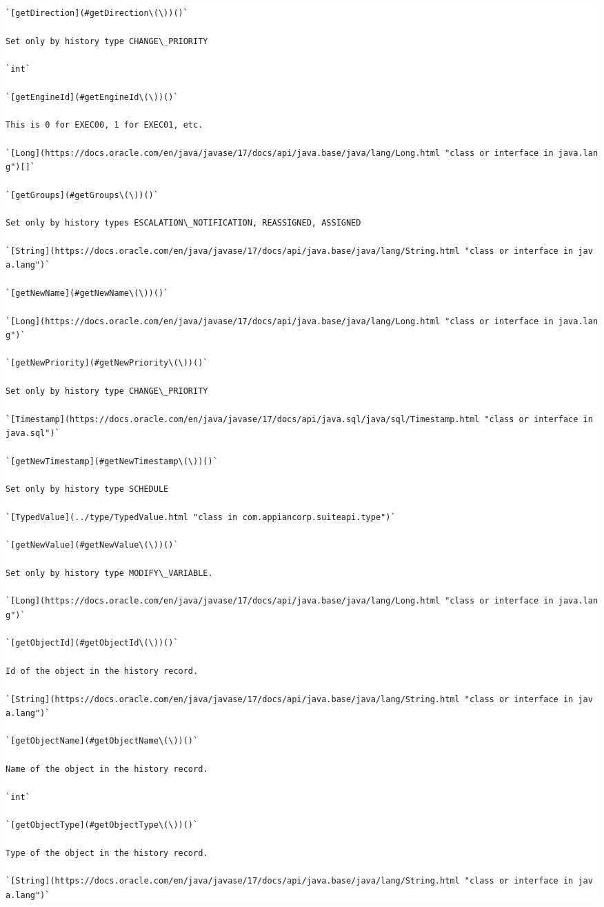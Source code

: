     `[getDirection](#getDirection\(\))()`

    Set only by history type CHANGE\_PRIORITY

    `int`

    `[getEngineId](#getEngineId\(\))()`

    This is 0 for EXEC00, 1 for EXEC01, etc.

    `[Long](https://docs.oracle.com/en/java/javase/17/docs/api/java.base/java/lang/Long.html "class or interface in java.lang")[]`

    `[getGroups](#getGroups\(\))()`

    Set only by history types ESCALATION\_NOTIFICATION, REASSIGNED, ASSIGNED

    `[String](https://docs.oracle.com/en/java/javase/17/docs/api/java.base/java/lang/String.html "class or interface in java.lang")`

    `[getNewName](#getNewName\(\))()`

    `[Long](https://docs.oracle.com/en/java/javase/17/docs/api/java.base/java/lang/Long.html "class or interface in java.lang")`

    `[getNewPriority](#getNewPriority\(\))()`

    Set only by history type CHANGE\_PRIORITY

    `[Timestamp](https://docs.oracle.com/en/java/javase/17/docs/api/java.sql/java/sql/Timestamp.html "class or interface in java.sql")`

    `[getNewTimestamp](#getNewTimestamp\(\))()`

    Set only by history type SCHEDULE

    `[TypedValue](../type/TypedValue.html "class in com.appiancorp.suiteapi.type")`

    `[getNewValue](#getNewValue\(\))()`

    Set only by history type MODIFY\_VARIABLE.

    `[Long](https://docs.oracle.com/en/java/javase/17/docs/api/java.base/java/lang/Long.html "class or interface in java.lang")`

    `[getObjectId](#getObjectId\(\))()`

    Id of the object in the history record.

    `[String](https://docs.oracle.com/en/java/javase/17/docs/api/java.base/java/lang/String.html "class or interface in java.lang")`

    `[getObjectName](#getObjectName\(\))()`

    Name of the object in the history record.

    `int`

    `[getObjectType](#getObjectType\(\))()`

    Type of the object in the history record.

    `[String](https://docs.oracle.com/en/java/javase/17/docs/api/java.base/java/lang/String.html "class or interface in java.lang")`
